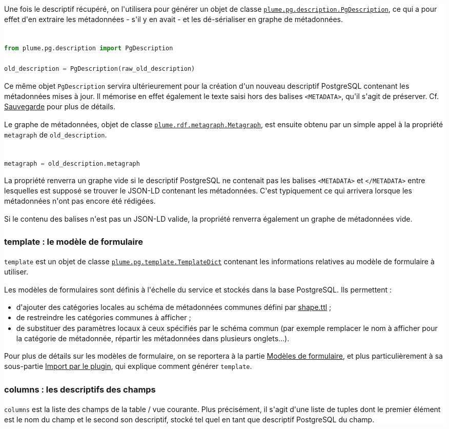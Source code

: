 Une fois le descriptif récupéré, on l'utilisera pour générer un objet de classe  [`plume.pg.description.PgDescription`](/plume/pg/description.py), ce qui a pour effet d'en extraire les métadonnées - s'il y en avait - et les dé-sérialiser en graphe de métadonnées.

```python

from plume.pg.description import PgDescription

old_description = PgDescription(raw_old_description)

```

Ce même objet `PgDescription` servira ultérieurement pour la création d'un nouveau descriptif PostgreSQL contenant les métadonnées mises à jour. Il mémorise en effet également le texte saisi hors des balises `<METADATA>`, qu'il s'agit de préserver. Cf. [Sauvegarde](/__doc__/16_actions_generales.md#sauvegarde) pour plus de détails.

Le graphe de métadonnées, objet de classe [`plume.rdf.metagraph.Metagraph`](/plume/rdf/metagraph.py), est ensuite obtenu par un simple appel à la propriété `metagraph` de `old_description`.


```python

metagraph = old_description.metagraph
```

La propriété renverra un graphe vide si le descriptif PostgreSQL ne contenait pas les balises `<METADATA>` et `</METADATA>` entre lesquelles est supposé se trouver le JSON-LD contenant les métadonnées. C'est typiquement ce qui arrivera lorsque les métadonnées n'ont pas encore été rédigées.

Si le contenu des balises n'est pas un JSON-LD valide, la propriété renverra également un graphe de métadonnées vide.

### template : le modèle de formulaire

`template` est un objet de classe [`plume.pg.template.TemplateDict`](/plume/pg/template.py) contenant les informations relatives au modèle de formulaire à utiliser.

Les modèles de formulaires sont définis à l'échelle du service et stockés dans la base PostgreSQL. Ils permettent :
- d'ajouter des catégories locales au schéma de métadonnées communes défini par [shape.ttl](/plume/rdf/data/shape.ttl) ;
- de restreindre les catégories communes à afficher ;
- de substituer des paramètres locaux à ceux spécifiés par le schéma commun (par exemple remplacer le nom à afficher pour la catégorie de métadonnée, répartir les métadonnées dans plusieurs onglets...).

Pour plus de détails sur les modèles de formulaire, on se reportera à la partie [Modèles de formulaire](/__doc__/08_modeles_de_formulaire.md), et plus particulièrement à sa sous-partie [Import par le plugin](/__doc__/08_modeles_de_formulaire.md#import-par-le-plugin), qui explique comment générer `template`.


### columns : les descriptifs des champs

`columns` est la liste des champs de la table / vue courante. Plus précisément, il s'agit d'une liste de tuples dont le premier élément est le nom du champ et le second son descriptif, stocké tel quel en tant que descriptif PostgreSQL du champ.
